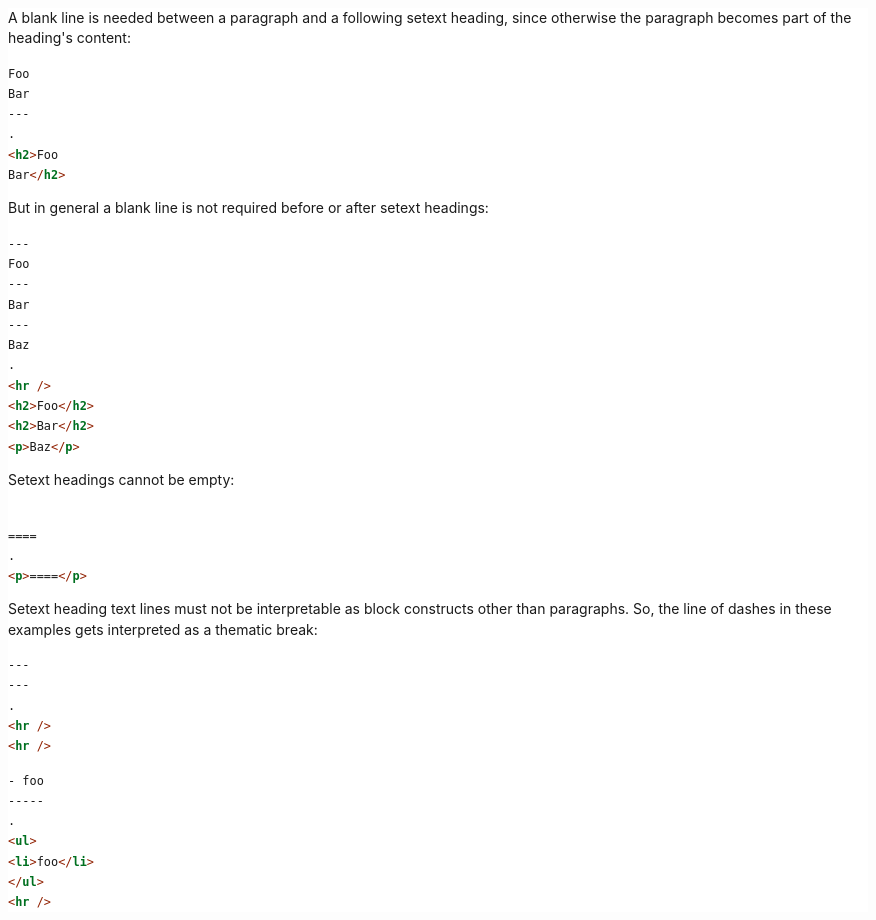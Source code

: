 A blank line is needed between a paragraph and a following setext heading, since otherwise the paragraph becomes part of the heading's content:

````````````````````````````````html
Foo
Bar
---
.
<h2>Foo
Bar</h2>
````````````````````````````````

But in general a blank line is not required before or after setext headings:

````````````````````````````````html
---
Foo
---
Bar
---
Baz
.
<hr />
<h2>Foo</h2>
<h2>Bar</h2>
<p>Baz</p>
````````````````````````````````

Setext headings cannot be empty:

````````````````````````````````html

====
.
<p>====</p>
````````````````````````````````

Setext heading text lines must not be interpretable as block constructs other than paragraphs. So, the line of dashes in these examples gets interpreted as a thematic break:

````````````````````````````````html
---
---
.
<hr />
<hr />
````````````````````````````````

````````````````````````````````html
- foo
-----
.
<ul>
<li>foo</li>
</ul>
<hr />
````````````````````````````````
